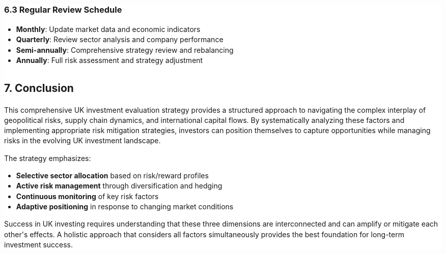 ### 6.3 Regular Review Schedule

- **Monthly**: Update market data and economic indicators
- **Quarterly**: Review sector analysis and company performance
- **Semi-annually**: Comprehensive strategy review and rebalancing
- **Annually**: Full risk assessment and strategy adjustment

## 7. Conclusion

This comprehensive UK investment evaluation strategy provides a structured approach to navigating the complex interplay of geopolitical risks, supply chain dynamics, and international capital flows. By systematically analyzing these factors and implementing appropriate risk mitigation strategies, investors can position themselves to capture opportunities while managing risks in the evolving UK investment landscape.

The strategy emphasizes:
- **Selective sector allocation** based on risk/reward profiles
- **Active risk management** through diversification and hedging
- **Continuous monitoring** of key risk factors
- **Adaptive positioning** in response to changing market conditions

Success in UK investing requires understanding that these three dimensions are interconnected and can amplify or mitigate each other's effects. A holistic approach that considers all factors simultaneously provides the best foundation for long-term investment success.

